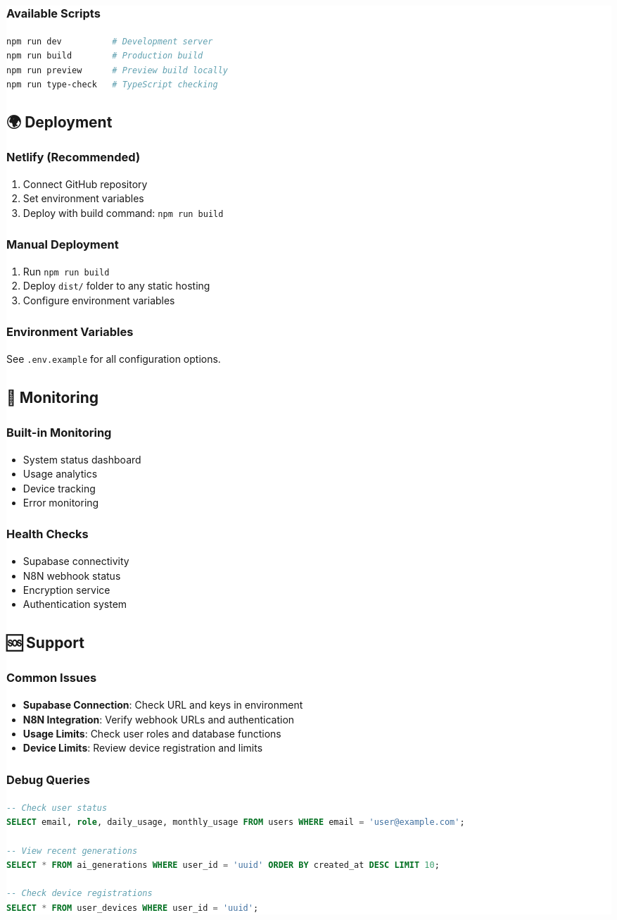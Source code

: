 ### Available Scripts
```bash
npm run dev          # Development server
npm run build        # Production build
npm run preview      # Preview build locally
npm run type-check   # TypeScript checking
```

## 🌍 Deployment

### Netlify (Recommended)
1. Connect GitHub repository
2. Set environment variables
3. Deploy with build command: `npm run build`

### Manual Deployment
1. Run `npm run build`
2. Deploy `dist/` folder to any static hosting
3. Configure environment variables

### Environment Variables
See `.env.example` for all configuration options.

## 🔧 Monitoring

### Built-in Monitoring
- System status dashboard
- Usage analytics
- Device tracking
- Error monitoring

### Health Checks
- Supabase connectivity
- N8N webhook status  
- Encryption service
- Authentication system

## 🆘 Support

### Common Issues
- **Supabase Connection**: Check URL and keys in environment
- **N8N Integration**: Verify webhook URLs and authentication
- **Usage Limits**: Check user roles and database functions
- **Device Limits**: Review device registration and limits

### Debug Queries
```sql
-- Check user status
SELECT email, role, daily_usage, monthly_usage FROM users WHERE email = 'user@example.com';

-- View recent generations  
SELECT * FROM ai_generations WHERE user_id = 'uuid' ORDER BY created_at DESC LIMIT 10;

-- Check device registrations
SELECT * FROM user_devices WHERE user_id = 'uuid';
```
